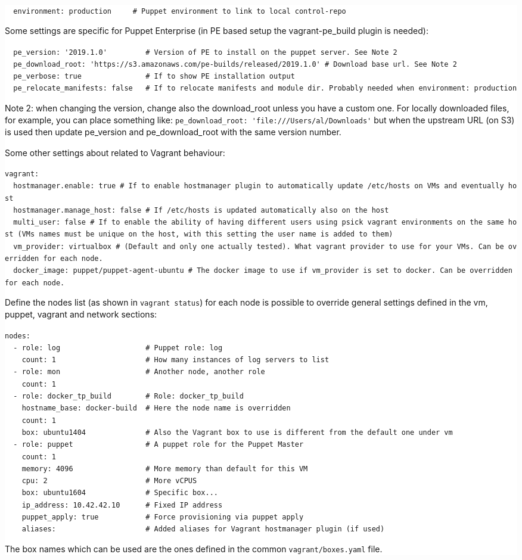       environment: production     # Puppet environment to link to local control-repo

Some settings are specific for Puppet Enterprise (in PE based setup the vagrant-pe_build plugin is needed):

      pe_version: '2019.1.0'         # Version of PE to install on the puppet server. See Note 2
      pe_download_root: 'https://s3.amazonaws.com/pe-builds/released/2019.1.0' # Download base url. See Note 2
      pe_verbose: true               # If to show PE installation output
      pe_relocate_manifests: false   # If to relocate manifests and module dir. Probably needed when environment: production

Note 2: when changing the version, change also the download_root unless you have a custom one. For locally downloaded files, for example, you can place something like: `pe_download_root: 'file:///Users/al/Downloads'` but when the upstream URL (on S3) is used then update pe_version and pe_download_root with the same version number.

Some other settings about related to Vagrant behaviour:

    vagrant:
      hostmanager.enable: true # If to enable hostmanager plugin to automatically update /etc/hosts on VMs and eventually host
      hostmanager.manage_host: false # If /etc/hosts is updated automatically also on the host
      multi_user: false # If to enable the ability of having different users using psick vagrant environments on the same host (VMs names must be unique on the host, with this setting the user name is added to them)
      vm_provider: virtualbox # (Default and only one actually tested). What vagrant provider to use for your VMs. Can be overridden for each node.
      docker_image: puppet/puppet-agent-ubuntu # The docker image to use if vm_provider is set to docker. Can be overridden for each node.

Define the nodes list (as shown in ```vagrant status```) for each node is possible to override general settings defined in the vm, puppet, vagrant and network sections:

    nodes:
      - role: log                    # Puppet role: log
        count: 1                     # How many instances of log servers to list
      - role: mon                    # Another node, another role
        count: 1
      - role: docker_tp_build        # Role: docker_tp_build
        hostname_base: docker-build  # Here the node name is overridden
        count: 1                  
        box: ubuntu1404              # Also the Vagrant box to use is different from the default one under vm
      - role: puppet                 # A puppet role for the Puppet Master
        count: 1
        memory: 4096                 # More memory than default for this VM
        cpu: 2                       # More vCPUS
        box: ubuntu1604              # Specific box...
        ip_address: 10.42.42.10      # Fixed IP address
        puppet_apply: true           # Force provisioning via puppet apply
        aliases:                     # Added aliases for Vagrant hostmanager plugin (if used)

The box names which can be used are the ones defined in the common `vagrant/boxes.yaml` file.

